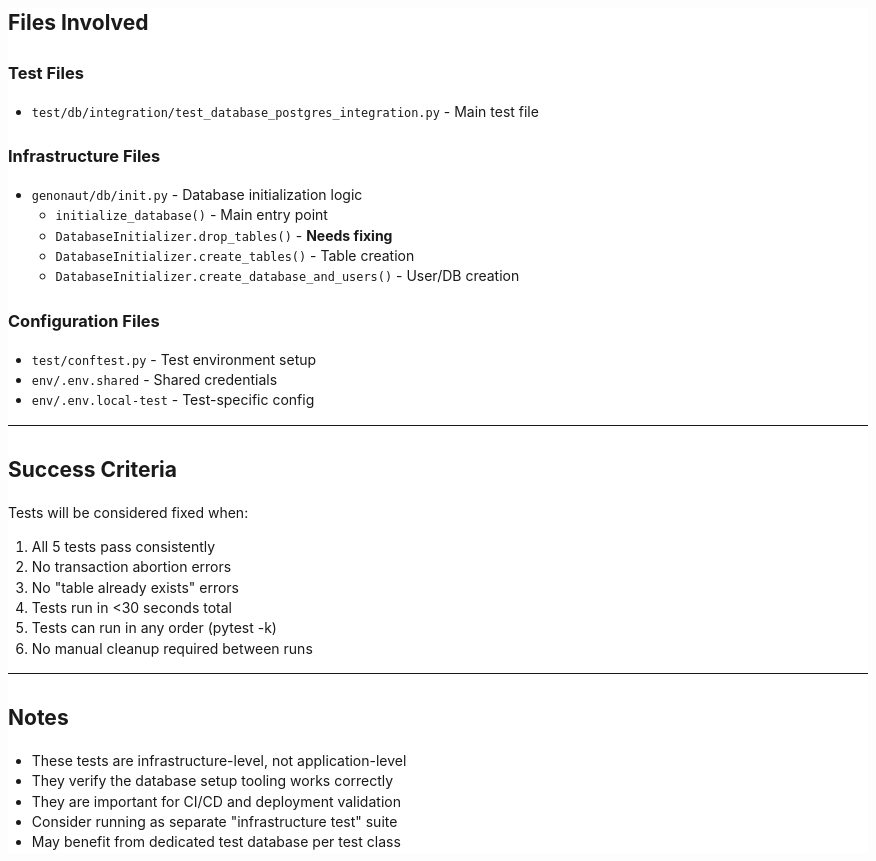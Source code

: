## Files Involved

### Test Files
- `test/db/integration/test_database_postgres_integration.py` - Main test file

### Infrastructure Files
- `genonaut/db/init.py` - Database initialization logic
  - `initialize_database()` - Main entry point
  - `DatabaseInitializer.drop_tables()` - **Needs fixing**
  - `DatabaseInitializer.create_tables()` - Table creation
  - `DatabaseInitializer.create_database_and_users()` - User/DB creation

### Configuration Files
- `test/conftest.py` - Test environment setup
- `env/.env.shared` - Shared credentials
- `env/.env.local-test` - Test-specific config

---

## Success Criteria

Tests will be considered fixed when:
1. All 5 tests pass consistently
2. No transaction abortion errors
3. No "table already exists" errors
4. Tests run in <30 seconds total
5. Tests can run in any order (pytest -k)
6. No manual cleanup required between runs

---

## Notes

- These tests are infrastructure-level, not application-level
- They verify the database setup tooling works correctly
- They are important for CI/CD and deployment validation
- Consider running as separate "infrastructure test" suite
- May benefit from dedicated test database per test class
